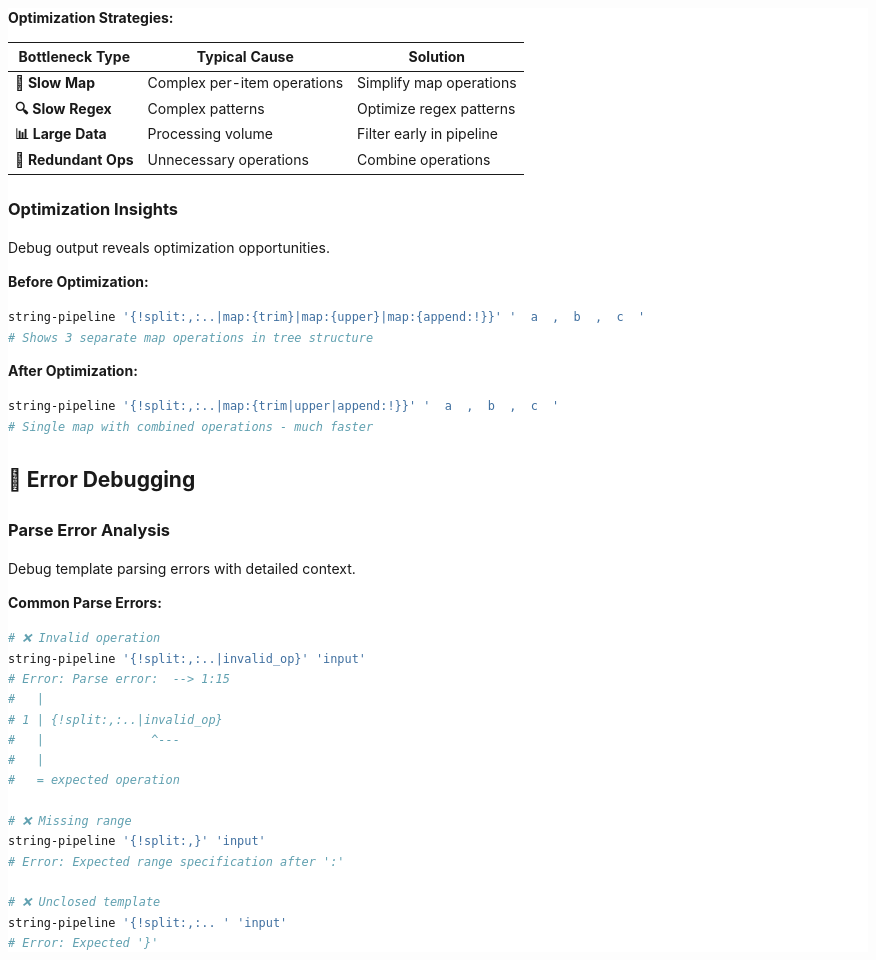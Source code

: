 **Optimization Strategies:**

| Bottleneck Type | Typical Cause | Solution |
|----------------|---------------|----------|
| **🐌 Slow Map** | Complex per-item operations | Simplify map operations |
| **🔍 Slow Regex** | Complex patterns | Optimize regex patterns |
| **📊 Large Data** | Processing volume | Filter early in pipeline |
| **🔄 Redundant Ops** | Unnecessary operations | Combine operations |

### Optimization Insights

Debug output reveals optimization opportunities.

**Before Optimization:**

```bash
string-pipeline '{!split:,:..|map:{trim}|map:{upper}|map:{append:!}}' '  a  ,  b  ,  c  '
# Shows 3 separate map operations in tree structure
```

**After Optimization:**

```bash
string-pipeline '{!split:,:..|map:{trim|upper|append:!}}' '  a  ,  b  ,  c  '
# Single map with combined operations - much faster
```

## 🚨 Error Debugging

### Parse Error Analysis

Debug template parsing errors with detailed context.

**Common Parse Errors:**

```bash
# ❌ Invalid operation
string-pipeline '{!split:,:..|invalid_op}' 'input'
# Error: Parse error:  --> 1:15
#   |
# 1 | {!split:,:..|invalid_op}
#   |               ^---
#   |
#   = expected operation

# ❌ Missing range
string-pipeline '{!split:,}' 'input'
# Error: Expected range specification after ':'

# ❌ Unclosed template
string-pipeline '{!split:,:.. ' 'input'
# Error: Expected '}'
```
